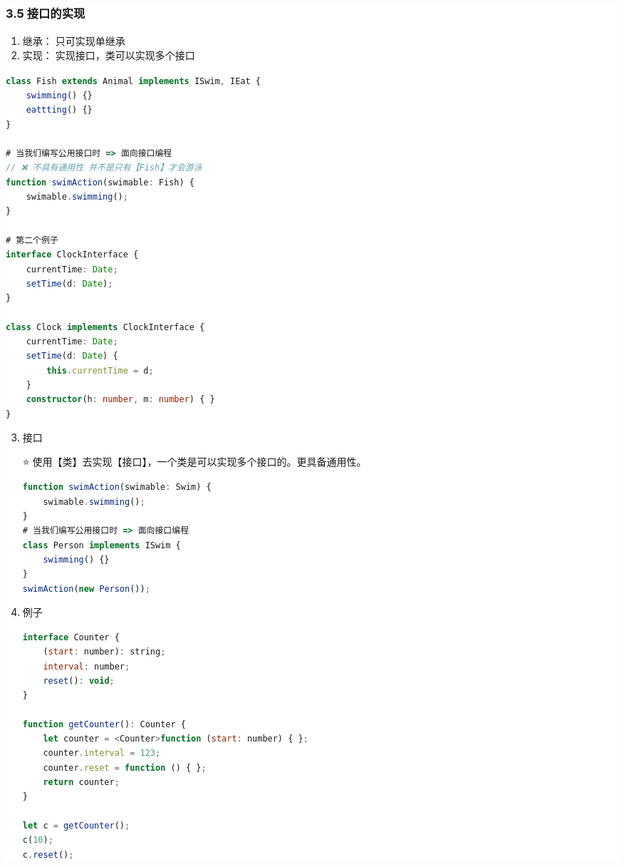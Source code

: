 ### 3.5 接口的实现

1. 继承： 只可实现单继承
2. 实现： 实现接口，类可以实现多个接口

````typescript
class Fish extends Animal implements ISwim, IEat {
    swimming() {}
    eattting() {}
}

# 当我们编写公用接口时 => 面向接口编程
// ❌ 不具有通用性 并不是只有【Fish】才会游泳
function swimAction(swimable: Fish) {
    swimable.swimming();
}

# 第二个例子
interface ClockInterface {
    currentTime: Date;
    setTime(d: Date);
}

class Clock implements ClockInterface {
    currentTime: Date;
    setTime(d: Date) {
        this.currentTime = d;
    }
    constructor(h: number, m: number) { }
}

````

3. 接口

   ⭐ 使用【类】去实现【接口】，一个类是可以实现多个接口的。更具备通用性。

   `````typescript
   function swimAction(swimable: Swim) {
       swimable.swimming();
   }
   # 当我们编写公用接口时 => 面向接口编程
   class Person implements ISwim {
       swimming() {}
   }
   swimAction(new Person());
   `````
   
4. 例子

   ```js
   interface Counter {
       (start: number): string;
       interval: number;
       reset(): void;
   }
   
   function getCounter(): Counter {
       let counter = <Counter>function (start: number) { };
       counter.interval = 123;
       counter.reset = function () { };
       return counter;
   }
   
   let c = getCounter();
   c(10);
   c.reset();
   ```